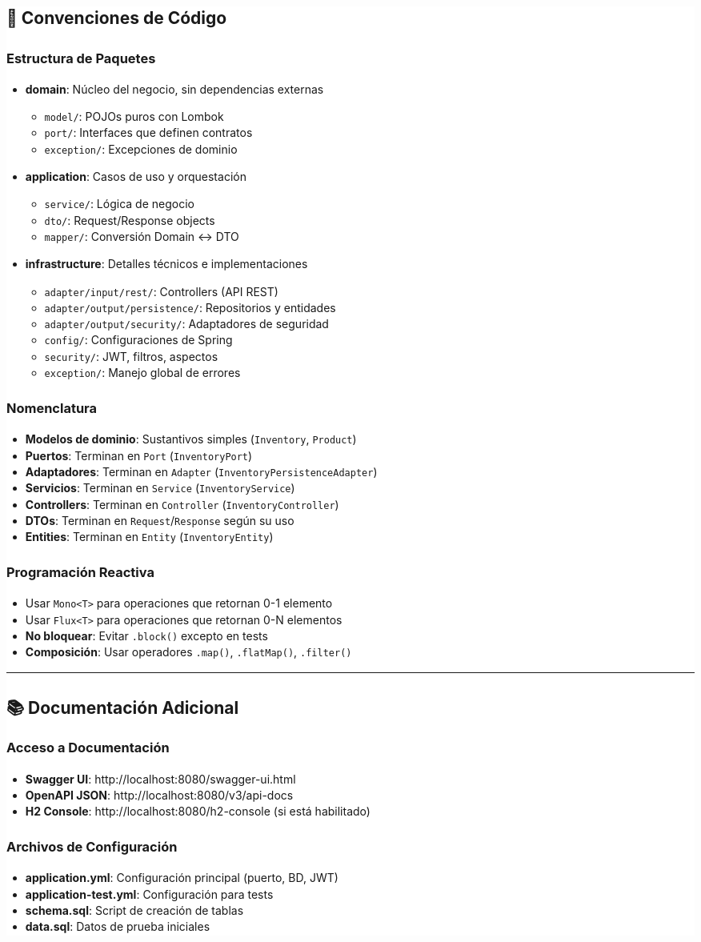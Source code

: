 
## 📌 Convenciones de Código

### Estructura de Paquetes
- **domain**: Núcleo del negocio, sin dependencias externas
  - `model/`: POJOs puros con Lombok
  - `port/`: Interfaces que definen contratos
  - `exception/`: Excepciones de dominio

- **application**: Casos de uso y orquestación
  - `service/`: Lógica de negocio
  - `dto/`: Request/Response objects
  - `mapper/`: Conversión Domain ↔ DTO

- **infrastructure**: Detalles técnicos e implementaciones
  - `adapter/input/rest/`: Controllers (API REST)
  - `adapter/output/persistence/`: Repositorios y entidades
  - `adapter/output/security/`: Adaptadores de seguridad
  - `config/`: Configuraciones de Spring
  - `security/`: JWT, filtros, aspectos
  - `exception/`: Manejo global de errores

### Nomenclatura
- **Modelos de dominio**: Sustantivos simples (`Inventory`, `Product`)
- **Puertos**: Terminan en `Port` (`InventoryPort`)
- **Adaptadores**: Terminan en `Adapter` (`InventoryPersistenceAdapter`)
- **Servicios**: Terminan en `Service` (`InventoryService`)
- **Controllers**: Terminan en `Controller` (`InventoryController`)
- **DTOs**: Terminan en `Request`/`Response` según su uso
- **Entities**: Terminan en `Entity` (`InventoryEntity`)

### Programación Reactiva
- Usar `Mono<T>` para operaciones que retornan 0-1 elemento
- Usar `Flux<T>` para operaciones que retornan 0-N elementos
- **No bloquear**: Evitar `.block()` excepto en tests
- **Composición**: Usar operadores `.map()`, `.flatMap()`, `.filter()`

---

## 📚 Documentación Adicional

### Acceso a Documentación
- **Swagger UI**: http://localhost:8080/swagger-ui.html
- **OpenAPI JSON**: http://localhost:8080/v3/api-docs
- **H2 Console**: http://localhost:8080/h2-console (si está habilitado)

### Archivos de Configuración
- **application.yml**: Configuración principal (puerto, BD, JWT)
- **application-test.yml**: Configuración para tests
- **schema.sql**: Script de creación de tablas
- **data.sql**: Datos de prueba iniciales
